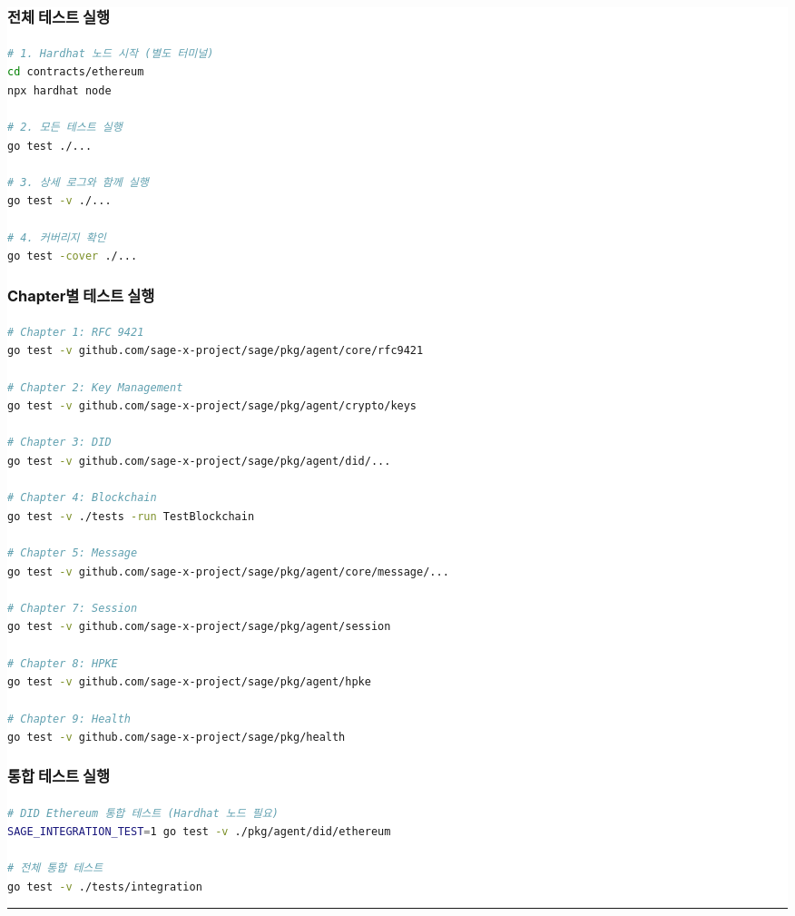 
### 전체 테스트 실행

```bash
# 1. Hardhat 노드 시작 (별도 터미널)
cd contracts/ethereum
npx hardhat node

# 2. 모든 테스트 실행
go test ./...

# 3. 상세 로그와 함께 실행
go test -v ./...

# 4. 커버리지 확인
go test -cover ./...
```

### Chapter별 테스트 실행

```bash
# Chapter 1: RFC 9421
go test -v github.com/sage-x-project/sage/pkg/agent/core/rfc9421

# Chapter 2: Key Management
go test -v github.com/sage-x-project/sage/pkg/agent/crypto/keys

# Chapter 3: DID
go test -v github.com/sage-x-project/sage/pkg/agent/did/...

# Chapter 4: Blockchain
go test -v ./tests -run TestBlockchain

# Chapter 5: Message
go test -v github.com/sage-x-project/sage/pkg/agent/core/message/...

# Chapter 7: Session
go test -v github.com/sage-x-project/sage/pkg/agent/session

# Chapter 8: HPKE
go test -v github.com/sage-x-project/sage/pkg/agent/hpke

# Chapter 9: Health
go test -v github.com/sage-x-project/sage/pkg/health
```

### 통합 테스트 실행

```bash
# DID Ethereum 통합 테스트 (Hardhat 노드 필요)
SAGE_INTEGRATION_TEST=1 go test -v ./pkg/agent/did/ethereum

# 전체 통합 테스트
go test -v ./tests/integration
```
---
